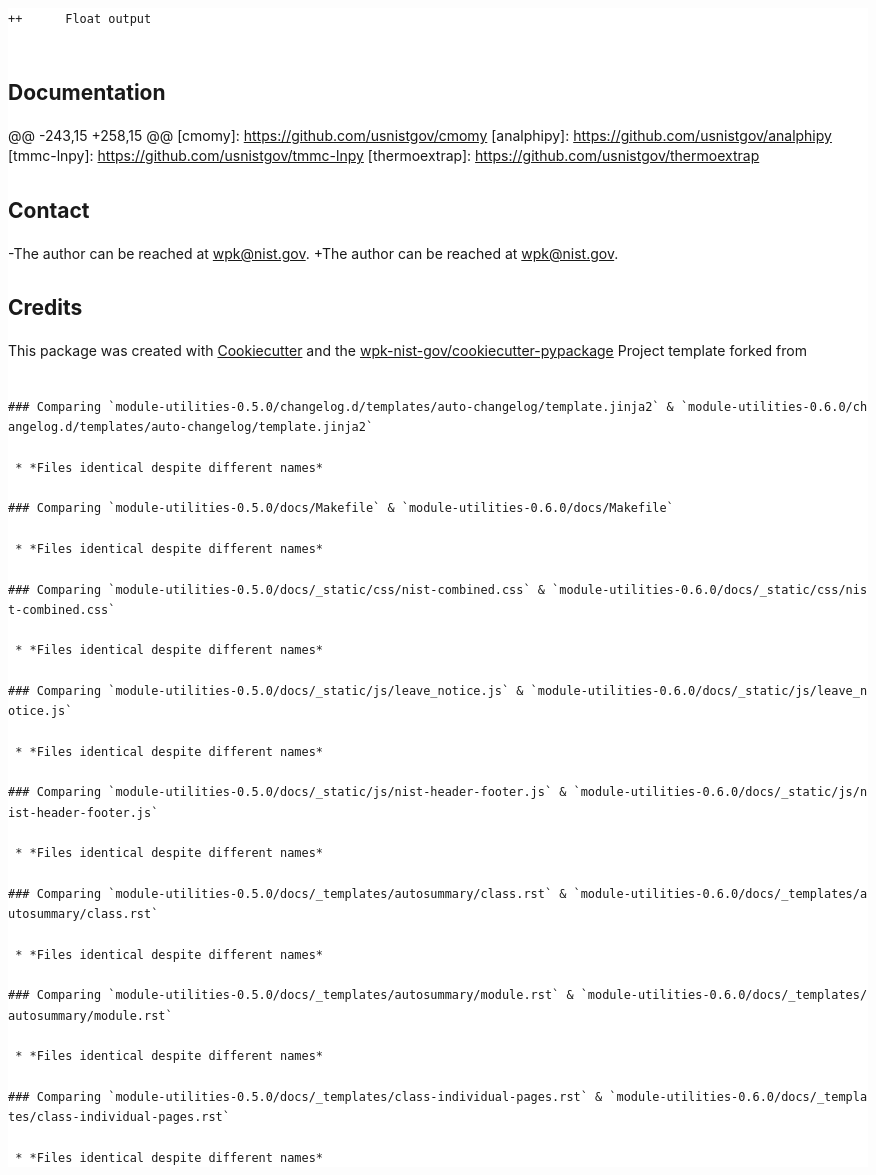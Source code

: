 ```pycon
++      Float output
 
 
 ```
 
 
 
 ## Documentation
@@ -243,15 +258,15 @@
 [cmomy]: https://github.com/usnistgov/cmomy
 [analphipy]: https://github.com/usnistgov/analphipy
 [tmmc-lnpy]: https://github.com/usnistgov/tmmc-lnpy
 [thermoextrap]: https://github.com/usnistgov/thermoextrap
 
 ## Contact
 
-The author can be reached at wpk@nist.gov.
+The author can be reached at <wpk@nist.gov>.
 
 ## Credits
 
 This package was created with
 [Cookiecutter](https://github.com/audreyr/cookiecutter) and the
 [wpk-nist-gov/cookiecutter-pypackage](https://github.com/wpk-nist-gov/cookiecutter-pypackage)
 Project template forked from
```

### Comparing `module-utilities-0.5.0/changelog.d/templates/auto-changelog/template.jinja2` & `module-utilities-0.6.0/changelog.d/templates/auto-changelog/template.jinja2`

 * *Files identical despite different names*

### Comparing `module-utilities-0.5.0/docs/Makefile` & `module-utilities-0.6.0/docs/Makefile`

 * *Files identical despite different names*

### Comparing `module-utilities-0.5.0/docs/_static/css/nist-combined.css` & `module-utilities-0.6.0/docs/_static/css/nist-combined.css`

 * *Files identical despite different names*

### Comparing `module-utilities-0.5.0/docs/_static/js/leave_notice.js` & `module-utilities-0.6.0/docs/_static/js/leave_notice.js`

 * *Files identical despite different names*

### Comparing `module-utilities-0.5.0/docs/_static/js/nist-header-footer.js` & `module-utilities-0.6.0/docs/_static/js/nist-header-footer.js`

 * *Files identical despite different names*

### Comparing `module-utilities-0.5.0/docs/_templates/autosummary/class.rst` & `module-utilities-0.6.0/docs/_templates/autosummary/class.rst`

 * *Files identical despite different names*

### Comparing `module-utilities-0.5.0/docs/_templates/autosummary/module.rst` & `module-utilities-0.6.0/docs/_templates/autosummary/module.rst`

 * *Files identical despite different names*

### Comparing `module-utilities-0.5.0/docs/_templates/class-individual-pages.rst` & `module-utilities-0.6.0/docs/_templates/class-individual-pages.rst`

 * *Files identical despite different names*

```